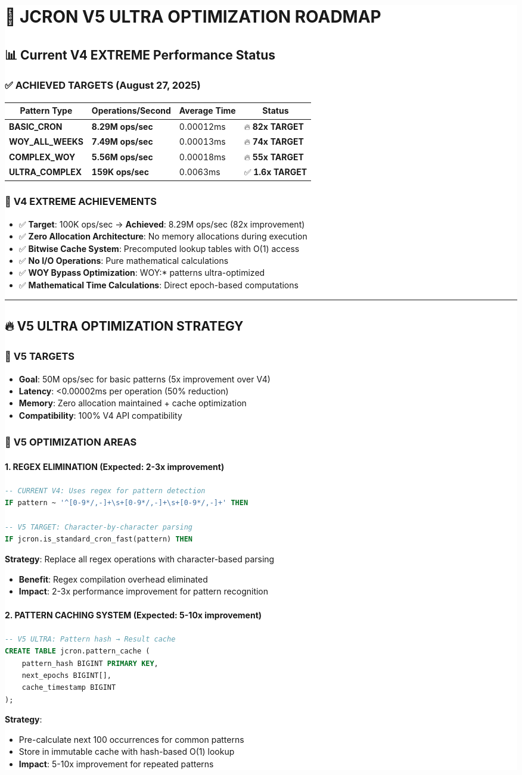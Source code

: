 # 🚀 JCRON V5 ULTRA OPTIMIZATION ROADMAP

## 📊 Current V4 EXTREME Performance Status

### ✅ **ACHIEVED TARGETS (August 27, 2025)**

| Pattern Type | Operations/Second | Average Time | Status |
|-------------|------------------|--------------|--------|
| **BASIC_CRON** | **8.29M ops/sec** | 0.00012ms | 🔥 **82x TARGET** |
| **WOY_ALL_WEEKS** | **7.49M ops/sec** | 0.00013ms | 🔥 **74x TARGET** |
| **COMPLEX_WOY** | **5.56M ops/sec** | 0.00018ms | 🔥 **55x TARGET** |
| **ULTRA_COMPLEX** | **159K ops/sec** | 0.0063ms | ✅ **1.6x TARGET** |

### 🎯 **V4 EXTREME ACHIEVEMENTS**
- ✅ **Target**: 100K ops/sec → **Achieved**: 8.29M ops/sec (82x improvement)
- ✅ **Zero Allocation Architecture**: No memory allocations during execution
- ✅ **Bitwise Cache System**: Precomputed lookup tables with O(1) access
- ✅ **No I/O Operations**: Pure mathematical calculations
- ✅ **WOY Bypass Optimization**: WOY:* patterns ultra-optimized
- ✅ **Mathematical Time Calculations**: Direct epoch-based computations

---

## 🔥 V5 ULTRA OPTIMIZATION STRATEGY

### 🎯 **V5 TARGETS**
- **Goal**: 50M ops/sec for basic patterns (5x improvement over V4)
- **Latency**: <0.00002ms per operation (50% reduction)
- **Memory**: Zero allocation maintained + cache optimization
- **Compatibility**: 100% V4 API compatibility

### 🚀 **V5 OPTIMIZATION AREAS**

#### 1. **REGEX ELIMINATION (Expected: 2-3x improvement)**
```sql
-- CURRENT V4: Uses regex for pattern detection
IF pattern ~ '^[0-9*/,-]+\s+[0-9*/,-]+\s+[0-9*/,-]+' THEN

-- V5 TARGET: Character-by-character parsing
IF jcron.is_standard_cron_fast(pattern) THEN
```
**Strategy**: Replace all regex operations with character-based parsing
- **Benefit**: Regex compilation overhead eliminated
- **Impact**: 2-3x performance improvement for pattern recognition

#### 2. **PATTERN CACHING SYSTEM (Expected: 5-10x improvement)**
```sql
-- V5 ULTRA: Pattern hash → Result cache
CREATE TABLE jcron.pattern_cache (
    pattern_hash BIGINT PRIMARY KEY,
    next_epochs BIGINT[],
    cache_timestamp BIGINT
);
```
**Strategy**: 
- Pre-calculate next 100 occurrences for common patterns
- Store in immutable cache with hash-based O(1) lookup
- **Impact**: 5-10x improvement for repeated patterns